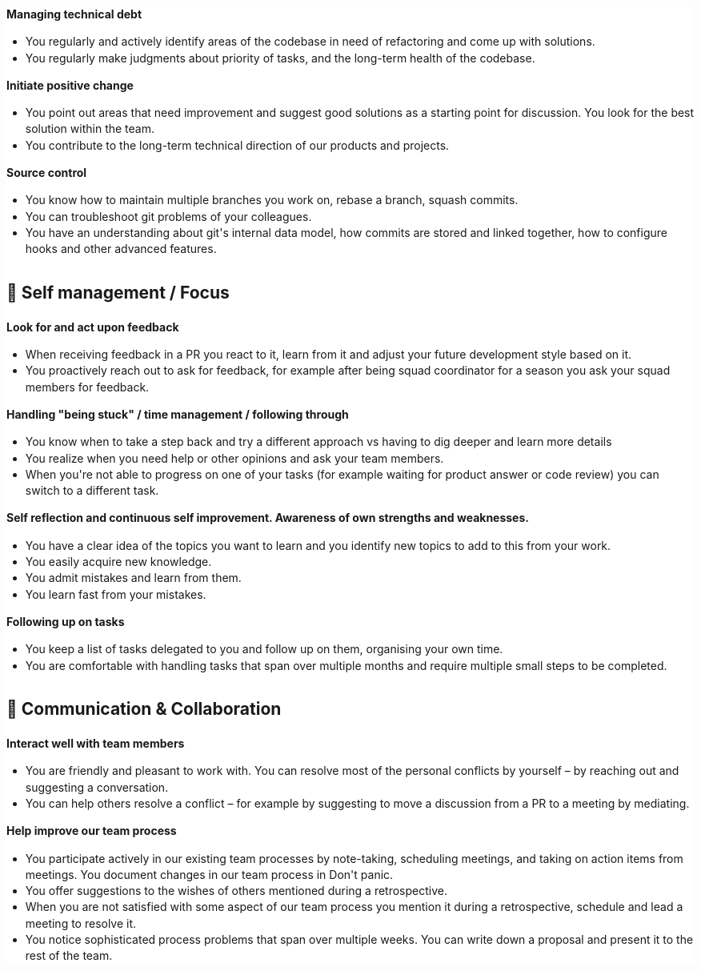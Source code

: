 **Managing technical debt**
* You regularly and actively identify areas of the codebase in need of refactoring and come up with solutions.
* You regularly make judgments about priority of tasks, and the long-term health of the codebase.

**Initiate positive change**
* You point out areas that need improvement and suggest good solutions as a starting point for discussion. You look for the best solution within the team.
* You contribute to the long-term technical direction of our products and projects.

**Source control**
* You know how to maintain multiple branches you work on, rebase a branch, squash commits.
* You can troubleshoot git problems of your colleagues.
* You have an understanding about git's internal data model, how commits are stored and linked together, how to configure hooks and other advanced features.


## 🎯 Self management / Focus

**Look for and act upon feedback**
* When receiving feedback in a PR you react to it, learn from it and adjust your future development style based on it.
* You proactively reach out to ask for feedback, for example after being squad coordinator for a season you ask your squad members for feedback.

**Handling "being stuck" / time management / following through**
* You know when to take a step back and try a different approach vs having to dig deeper and learn more details
* You realize when you need help or other opinions and ask your team members.
* When you're not able to progress on one of your tasks (for example waiting for product answer or code review) you can switch to a different task.

**Self reflection and continuous self improvement. Awareness of own strengths and weaknesses.**
* You have a clear idea of the topics you want to learn and you identify new topics to add to this from your work.
* You easily acquire new knowledge.
* You admit mistakes and learn from them.
* You learn fast from your mistakes.

**Following up on tasks**
* You keep a list of tasks delegated to you and follow up on them, organising
your own time.
* You are comfortable with handling tasks that span over multiple months and
require multiple small steps to be completed.

## 💬 Communication & Collaboration

**Interact well with team members**
* You are friendly and pleasant to work with. You can resolve most of the personal conflicts by yourself – by reaching out and suggesting a conversation.
* You can help others resolve a conflict – for example by suggesting to move a discussion from a PR to a meeting by mediating.

**Help improve our team process**
* You participate actively in our existing team processes by note-taking, scheduling meetings, and taking on action items from meetings. You document changes in our team process in Don't panic.
* You offer suggestions to the wishes of others mentioned during a retrospective.
* When you are not satisfied with some aspect of our team process you mention it during a retrospective, schedule and lead a meeting to resolve it.
* You notice sophisticated process problems that span over multiple weeks. You can write down a proposal and present it to the rest of the team.
